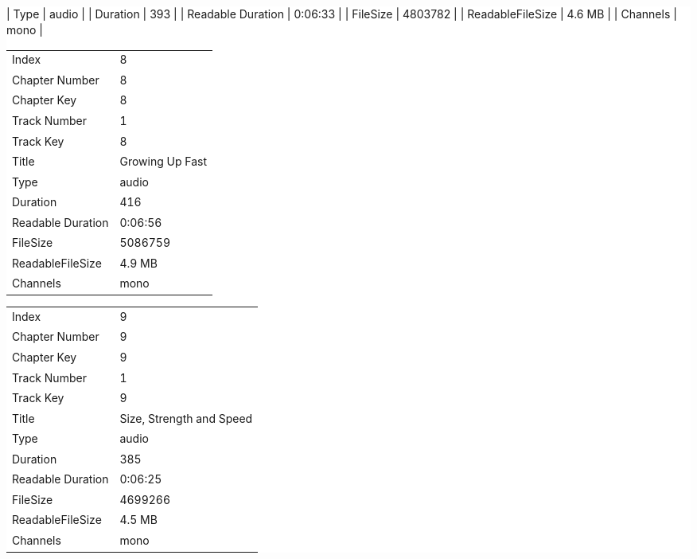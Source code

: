 | Type | audio |
| Duration | 393 |
| Readable Duration | 0:06:33 |
| FileSize | 4803782 |
| ReadableFileSize | 4.6 MB |
| Channels | mono |

|  |  |
| - | - |
| Index | 8 |
| Chapter Number | 8 |
| Chapter Key | 8 |
| Track Number | 1 |
| Track Key | 8 |
| Title | Growing Up Fast |
| Type | audio |
| Duration | 416 |
| Readable Duration | 0:06:56 |
| FileSize | 5086759 |
| ReadableFileSize | 4.9 MB |
| Channels | mono |

|  |  |
| - | - |
| Index | 9 |
| Chapter Number | 9 |
| Chapter Key | 9 |
| Track Number | 1 |
| Track Key | 9 |
| Title | Size, Strength and Speed |
| Type | audio |
| Duration | 385 |
| Readable Duration | 0:06:25 |
| FileSize | 4699266 |
| ReadableFileSize | 4.5 MB |
| Channels | mono |
